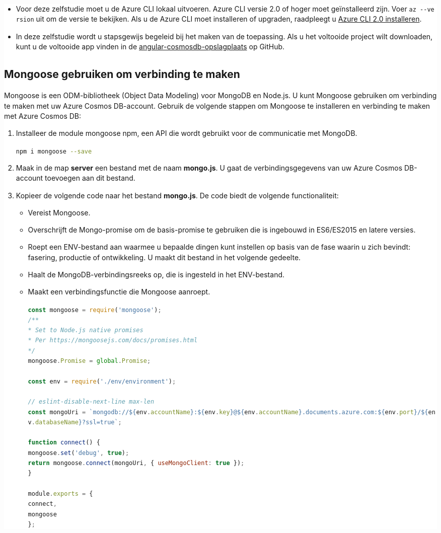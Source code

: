 * Voor deze zelfstudie moet u de Azure CLI lokaal uitvoeren. Azure CLI versie 2.0 of hoger moet geïnstalleerd zijn. Voer `az --version` uit om de versie te bekijken. Als u de Azure CLI moet installeren of upgraden, raadpleegt u [Azure CLI 2.0 installeren](/cli/azure/install-azure-cli).

* In deze zelfstudie wordt u stapsgewijs begeleid bij het maken van de toepassing. Als u het voltooide project wilt downloaden, kunt u de voltooide app vinden in de [angular-cosmosdb-opslagplaats](https://github.com/Azure-Samples/angular-cosmosdb) op GitHub.

## <a name="use-mongoose-to-connect"></a>Mongoose gebruiken om verbinding te maken

Mongoose is een ODM-bibliotheek (Object Data Modeling) voor MongoDB en Node.js. U kunt Mongoose gebruiken om verbinding te maken met uw Azure Cosmos DB-account. Gebruik de volgende stappen om Mongoose te installeren en verbinding te maken met Azure Cosmos DB:

1. Installeer de module mongoose npm, een API die wordt gebruikt voor de communicatie met MongoDB.

    ```bash
    npm i mongoose --save
    ```

1. Maak in de map **server** een bestand met de naam **mongo.js**. U gaat de verbindingsgegevens van uw Azure Cosmos DB-account toevoegen aan dit bestand.

1. Kopieer de volgende code naar het bestand **mongo.js**. De code biedt de volgende functionaliteit:

   * Vereist Mongoose.
   * Overschrijft de Mongo-promise om de basis-promise te gebruiken die is ingebouwd in ES6/ES2015 en latere versies.
   * Roept een ENV-bestand aan waarmee u bepaalde dingen kunt instellen op basis van de fase waarin u zich bevindt: fasering, productie of ontwikkeling. U maakt dit bestand in het volgende gedeelte.
   * Haalt de MongoDB-verbindingsreeks op, die is ingesteld in het ENV-bestand.
   * Maakt een verbindingsfunctie die Mongoose aanroept.

     ```javascript
     const mongoose = require('mongoose');
     /**
     * Set to Node.js native promises
     * Per https://mongoosejs.com/docs/promises.html
     */
     mongoose.Promise = global.Promise;

     const env = require('./env/environment');

     // eslint-disable-next-line max-len
     const mongoUri = `mongodb://${env.accountName}:${env.key}@${env.accountName}.documents.azure.com:${env.port}/${env.databaseName}?ssl=true`;

     function connect() {
     mongoose.set('debug', true);
     return mongoose.connect(mongoUri, { useMongoClient: true });
     }

     module.exports = {
     connect,
     mongoose
     };
     ```
    